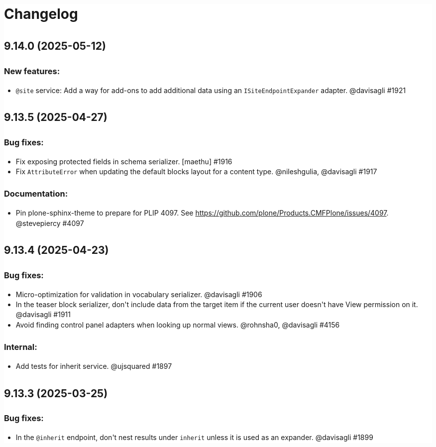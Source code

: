 # Changelog





## 9.14.0 (2025-05-12)


### New features:

- `@site` service: Add a way for add-ons to add additional data using an `ISiteEndpointExpander` adapter. @davisagli #1921

## 9.13.5 (2025-04-27)


### Bug fixes:

- Fix exposing protected fields in schema serializer.
  [maethu] #1916
- Fix `AttributeError` when updating the default blocks layout for a content type. @nileshgulia, @davisagli #1917


### Documentation:

- Pin plone-sphinx-theme to prepare for PLIP 4097. See https://github.com/plone/Products.CMFPlone/issues/4097. @stevepiercy #4097

## 9.13.4 (2025-04-23)


### Bug fixes:

- Micro-optimization for validation in vocabulary serializer. @davisagli #1906
- In the teaser block serializer, don't include data from the target item if the current user doesn't have View permission on it. @davisagli #1911
- Avoid finding control panel adapters when looking up normal views. @rohnsha0, @davisagli #4156


### Internal:

- Add tests for inherit service. @ujsquared #1897

## 9.13.3 (2025-03-25)


### Bug fixes:

- In the `@inherit` endpoint, don't nest results under `inherit` unless it is used as an expander. @davisagli #1899
